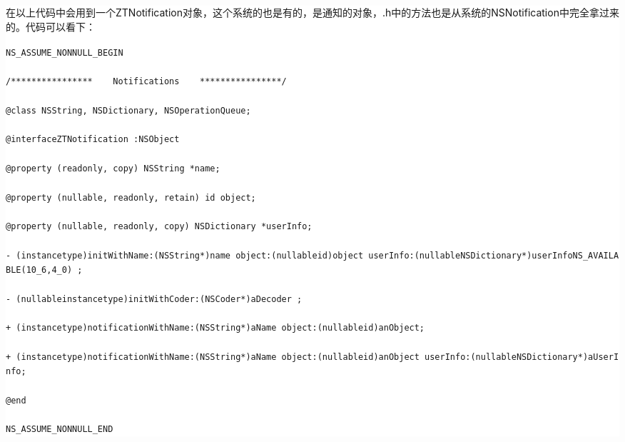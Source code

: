 在以上代码中会用到一个ZTNotification对象，这个系统的也是有的，是通知的对象，.h中的方法也是从系统的NSNotification中完全拿过来的。代码可以看下：

```
NS_ASSUME_NONNULL_BEGIN

/****************    Notifications    ****************/

@class NSString, NSDictionary, NSOperationQueue;

@interfaceZTNotification :NSObject

@property (readonly, copy) NSString *name;

@property (nullable, readonly, retain) id object;

@property (nullable, readonly, copy) NSDictionary *userInfo;

- (instancetype)initWithName:(NSString*)name object:(nullableid)object userInfo:(nullableNSDictionary*)userInfoNS_AVAILABLE(10_6,4_0) ;

- (nullableinstancetype)initWithCoder:(NSCoder*)aDecoder ;

+ (instancetype)notificationWithName:(NSString*)aName object:(nullableid)anObject;

+ (instancetype)notificationWithName:(NSString*)aName object:(nullableid)anObject userInfo:(nullableNSDictionary*)aUserInfo;

@end

NS_ASSUME_NONNULL_END
```
